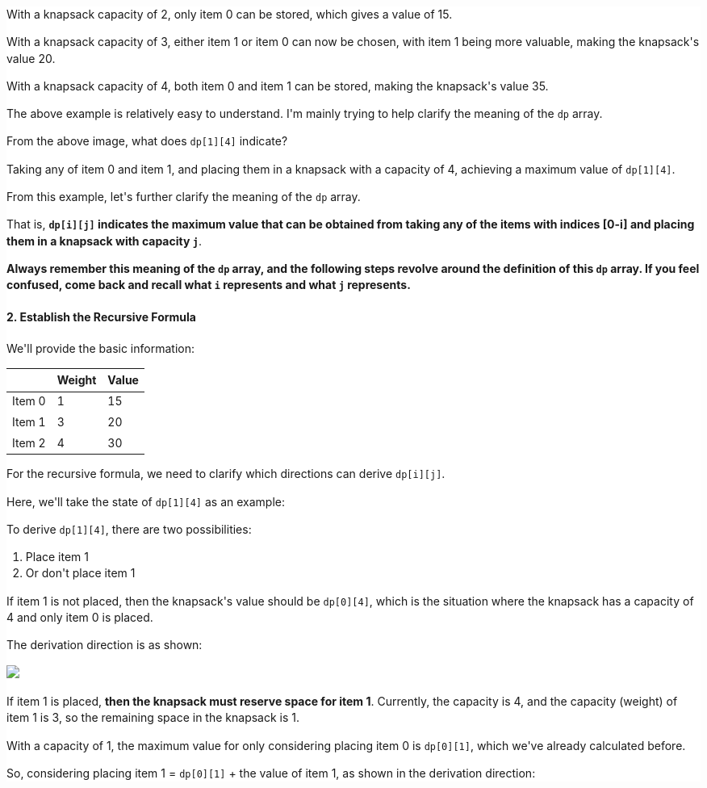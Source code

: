 With a knapsack capacity of 2, only item 0 can be stored, which gives a value of 15.

With a knapsack capacity of 3, either item 1 or item 0 can now be chosen, with item 1 being more valuable, making the knapsack's value 20.

With a knapsack capacity of 4, both item 0 and item 1 can be stored, making the knapsack's value 35.

The above example is relatively easy to understand. I'm mainly trying to help clarify the meaning of the `dp` array.

From the above image, what does `dp[1][4]` indicate?

Taking any of item 0 and item 1, and placing them in a knapsack with a capacity of 4, achieving a maximum value of `dp[1][4]`.

From this example, let's further clarify the meaning of the `dp` array.

That is, **`dp[i][j]` indicates the maximum value that can be obtained from taking any of the items with indices [0-i] and placing them in a knapsack with capacity `j`**.

**Always remember this meaning of the `dp` array, and the following steps revolve around the definition of this `dp` array. If you feel confused, come back and recall what `i` represents and what `j` represents.**

#### 2. Establish the Recursive Formula

We'll provide the basic information:

|         | Weight | Value |
| ------- | ------ | ----- |
| Item 0  | 1      | 15    |
| Item 1  | 3      | 20    |
| Item 2  | 4      | 30    |

For the recursive formula, we need to clarify which directions can derive `dp[i][j]`.

Here, we'll take the state of `dp[1][4]` as an example:

To derive `dp[1][4]`, there are two possibilities:

1. Place item 1  
2. Or don't place item 1

If item 1 is not placed, then the knapsack's value should be `dp[0][4]`, which is the situation where the knapsack has a capacity of 4 and only item 0 is placed.

The derivation direction is as shown:

![](https://file1.kamacoder.com/i/algo/20240730174246.png)

If item 1 is placed, **then the knapsack must reserve space for item 1**. Currently, the capacity is 4, and the capacity (weight) of item 1 is 3, so the remaining space in the knapsack is 1.

With a capacity of 1, the maximum value for only considering placing item 0 is `dp[0][1]`, which we've already calculated before.

So, considering placing item 1 = `dp[0][1]` + the value of item 1, as shown in the derivation direction:  
